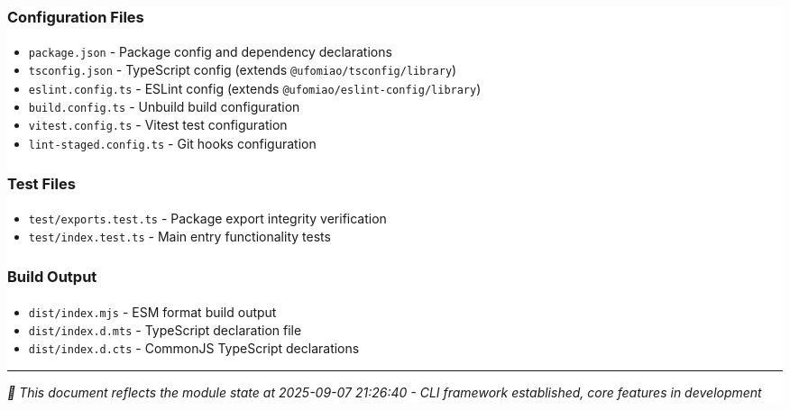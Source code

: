 ### Configuration Files
- `package.json` - Package config and dependency declarations
- `tsconfig.json` - TypeScript config (extends `@ufomiao/tsconfig/library`)
- `eslint.config.ts` - ESLint config (extends `@ufomiao/eslint-config/library`)
- `build.config.ts` - Unbuild build configuration
- `vitest.config.ts` - Vitest test configuration
- `lint-staged.config.ts` - Git hooks configuration

### Test Files
- `test/exports.test.ts` - Package export integrity verification
- `test/index.test.ts` - Main entry functionality tests

### Build Output
- `dist/index.mjs` - ESM format build output
- `dist/index.d.mts` - TypeScript declaration file
- `dist/index.d.cts` - CommonJS TypeScript declarations

---

*📍 This document reflects the module state at 2025-09-07 21:26:40 - CLI framework established, core features in development*